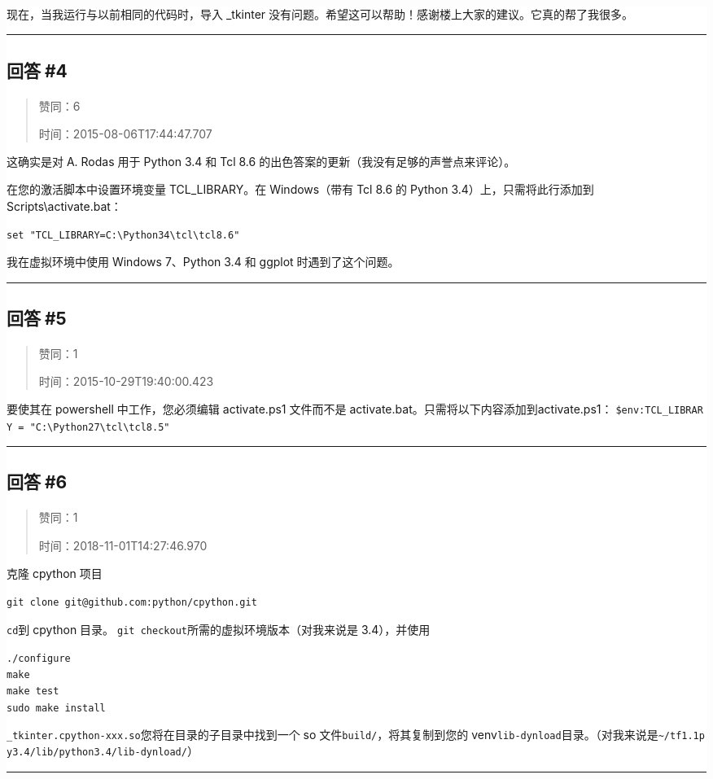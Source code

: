 现在，当我运行与以前相同的代码时，导入 _tkinter 没有问题。希望这可以帮助！感谢楼上大家的建议。它真的帮了我很多。

* * *

## 回答 #4

> 赞同：6
> 
> 时间：2015-08-06T17:44:47.707

这确实是对 A. Rodas 用于 Python 3.4 和 Tcl 8.6 的出色答案的更新（我没有足够的声誉点来评论）。

在您的激活脚本中设置环境变量 TCL_LIBRARY。在 Windows（带有 Tcl 8.6 的 Python 3.4）上，只需将此行添加到 Scripts\activate.bat：

```
set "TCL_LIBRARY=C:\Python34\tcl\tcl8.6" 
```

我在虚拟环境中使用 Windows 7、Python 3.4 和 ggplot 时遇到了这个问题。

* * *

## 回答 #5

> 赞同：1
> 
> 时间：2015-10-29T19:40:00.423

要使其在 powershell 中工作，您必须编辑 activate.ps1 文件而不是 activate.bat。只需将以下内容添加到activate.ps1： `$env:TCL_LIBRARY = "C:\Python27\tcl\tcl8.5"`

* * *

## 回答 #6

> 赞同：1
> 
> 时间：2018-11-01T14:27:46.970

克隆 cpython 项目

```
git clone git@github.com:python/cpython.git 
```

`cd`到 cpython 目录。 `git checkout`所需的虚拟环境版本（对我来说是 3.4），并使用

```
./configure
make
make test
sudo make install 
```

`_tkinter.cpython-xxx.so`您将在目录的子目录中找到一个 so 文件`build/`，将其复制到您的 venv`lib-dynload`目录。（对我来说是`~/tf1.1py3.4/lib/python3.4/lib-dynload/`）

* * *
